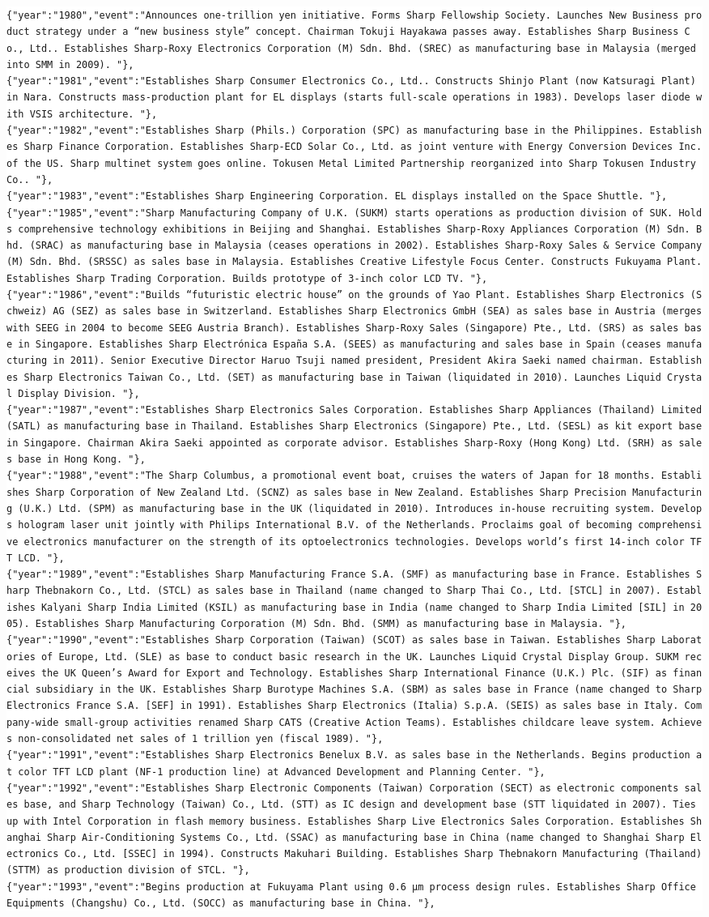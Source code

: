     {"year":"1980","event":"Announces one-trillion yen initiative. Forms Sharp Fellowship Society. Launches New Business product strategy under a “new business style” concept. Chairman Tokuji Hayakawa passes away. Establishes Sharp Business Co., Ltd.. Establishes Sharp-Roxy Electronics Corporation (M) Sdn. Bhd. (SREC) as manufacturing base in Malaysia (merged into SMM in 2009). "},
    {"year":"1981","event":"Establishes Sharp Consumer Electronics Co., Ltd.. Constructs Shinjo Plant (now Katsuragi Plant) in Nara. Constructs mass-production plant for EL displays (starts full-scale operations in 1983). Develops laser diode with VSIS architecture. "},
    {"year":"1982","event":"Establishes Sharp (Phils.) Corporation (SPC) as manufacturing base in the Philippines. Establishes Sharp Finance Corporation. Establishes Sharp-ECD Solar Co., Ltd. as joint venture with Energy Conversion Devices Inc. of the US. Sharp multinet system goes online. Tokusen Metal Limited Partnership reorganized into Sharp Tokusen Industry Co.. "},
    {"year":"1983","event":"Establishes Sharp Engineering Corporation. EL displays installed on the Space Shuttle. "},
    {"year":"1985","event":"Sharp Manufacturing Company of U.K. (SUKM) starts operations as production division of SUK. Holds comprehensive technology exhibitions in Beijing and Shanghai. Establishes Sharp-Roxy Appliances Corporation (M) Sdn. Bhd. (SRAC) as manufacturing base in Malaysia (ceases operations in 2002). Establishes Sharp-Roxy Sales & Service Company (M) Sdn. Bhd. (SRSSC) as sales base in Malaysia. Establishes Creative Lifestyle Focus Center. Constructs Fukuyama Plant. Establishes Sharp Trading Corporation. Builds prototype of 3-inch color LCD TV. "},
    {"year":"1986","event":"Builds “futuristic electric house” on the grounds of Yao Plant. Establishes Sharp Electronics (Schweiz) AG (SEZ) as sales base in Switzerland. Establishes Sharp Electronics GmbH (SEA) as sales base in Austria (merges with SEEG in 2004 to become SEEG Austria Branch). Establishes Sharp-Roxy Sales (Singapore) Pte., Ltd. (SRS) as sales base in Singapore. Establishes Sharp Electrónica España S.A. (SEES) as manufacturing and sales base in Spain (ceases manufacturing in 2011). Senior Executive Director Haruo Tsuji named president, President Akira Saeki named chairman. Establishes Sharp Electronics Taiwan Co., Ltd. (SET) as manufacturing base in Taiwan (liquidated in 2010). Launches Liquid Crystal Display Division. "},
    {"year":"1987","event":"Establishes Sharp Electronics Sales Corporation. Establishes Sharp Appliances (Thailand) Limited (SATL) as manufacturing base in Thailand. Establishes Sharp Electronics (Singapore) Pte., Ltd. (SESL) as kit export base in Singapore. Chairman Akira Saeki appointed as corporate advisor. Establishes Sharp-Roxy (Hong Kong) Ltd. (SRH) as sales base in Hong Kong. "},
    {"year":"1988","event":"The Sharp Columbus, a promotional event boat, cruises the waters of Japan for 18 months. Establishes Sharp Corporation of New Zealand Ltd. (SCNZ) as sales base in New Zealand. Establishes Sharp Precision Manufacturing (U.K.) Ltd. (SPM) as manufacturing base in the UK (liquidated in 2010). Introduces in-house recruiting system. Develops hologram laser unit jointly with Philips International B.V. of the Netherlands. Proclaims goal of becoming comprehensive electronics manufacturer on the strength of its optoelectronics technologies. Develops world’s first 14-inch color TFT LCD. "},
    {"year":"1989","event":"Establishes Sharp Manufacturing France S.A. (SMF) as manufacturing base in France. Establishes Sharp Thebnakorn Co., Ltd. (STCL) as sales base in Thailand (name changed to Sharp Thai Co., Ltd. [STCL] in 2007). Establishes Kalyani Sharp India Limited (KSIL) as manufacturing base in India (name changed to Sharp India Limited [SIL] in 2005). Establishes Sharp Manufacturing Corporation (M) Sdn. Bhd. (SMM) as manufacturing base in Malaysia. "},
    {"year":"1990","event":"Establishes Sharp Corporation (Taiwan) (SCOT) as sales base in Taiwan. Establishes Sharp Laboratories of Europe, Ltd. (SLE) as base to conduct basic research in the UK. Launches Liquid Crystal Display Group. SUKM receives the UK Queen’s Award for Export and Technology. Establishes Sharp International Finance (U.K.) Plc. (SIF) as financial subsidiary in the UK. Establishes Sharp Burotype Machines S.A. (SBM) as sales base in France (name changed to Sharp Electronics France S.A. [SEF] in 1991). Establishes Sharp Electronics (Italia) S.p.A. (SEIS) as sales base in Italy. Company-wide small-group activities renamed Sharp CATS (Creative Action Teams). Establishes childcare leave system. Achieves non-consolidated net sales of 1 trillion yen (fiscal 1989). "},
    {"year":"1991","event":"Establishes Sharp Electronics Benelux B.V. as sales base in the Netherlands. Begins production at color TFT LCD plant (NF-1 production line) at Advanced Development and Planning Center. "},
    {"year":"1992","event":"Establishes Sharp Electronic Components (Taiwan) Corporation (SECT) as electronic components sales base, and Sharp Technology (Taiwan) Co., Ltd. (STT) as IC design and development base (STT liquidated in 2007). Ties up with Intel Corporation in flash memory business. Establishes Sharp Live Electronics Sales Corporation. Establishes Shanghai Sharp Air-Conditioning Systems Co., Ltd. (SSAC) as manufacturing base in China (name changed to Shanghai Sharp Electronics Co., Ltd. [SSEC] in 1994). Constructs Makuhari Building. Establishes Sharp Thebnakorn Manufacturing (Thailand) (STTM) as production division of STCL. "},
    {"year":"1993","event":"Begins production at Fukuyama Plant using 0.6 μm process design rules. Establishes Sharp Office Equipments (Changshu) Co., Ltd. (SOCC) as manufacturing base in China. "},